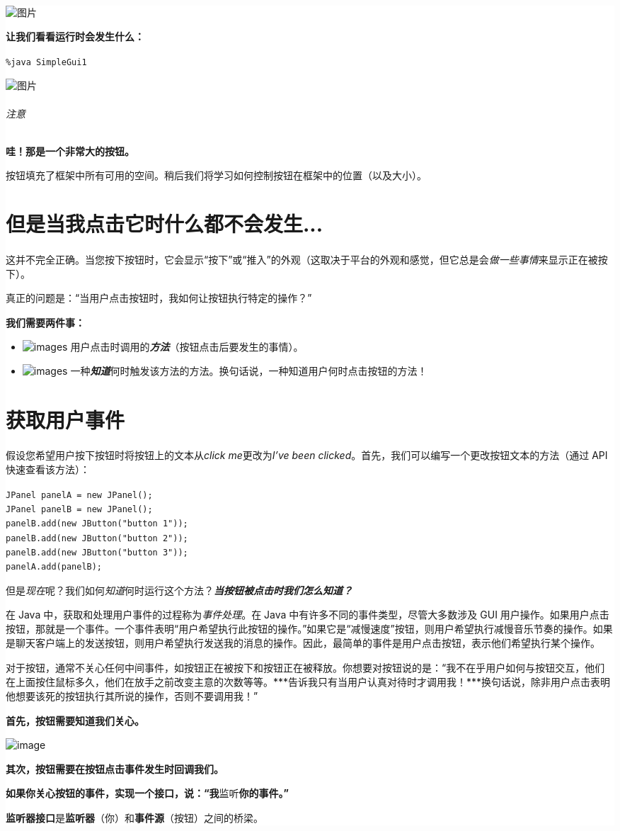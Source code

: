 ![图片](img/f0463-01.png)

**让我们看看运行时会发生什么：**

`%java SimpleGui1`

![图片](img/f0463-02.png)

###### 注意

**哇！那是一个非常大的按钮。**

按钮填充了框架中所有可用的空间。稍后我们将学习如何控制按钮在框架中的位置（以及大小）。

# 但是当我点击它时什么都不会发生...

这并不完全正确。当您按下按钮时，它会显示“按下”或“推入”的外观（这取决于平台的外观和感觉，但它总是会*做一些事情*来显示正在被按下）。

真正的问题是：“当用户点击按钮时，我如何让按钮执行特定的操作？”

**我们需要两件事：**

+   ![images](img/1.png) 用户点击时调用的***方法***（按钮点击后要发生的事情）。

+   ![images](img/2.png) 一种***知道***何时触发该方法的方法。换句话说，一种知道用户何时点击按钮的方法！

# 获取用户事件

假设您希望用户按下按钮时将按钮上的文本从*click me*更改为*I’ve been clicked*。首先，我们可以编写一个更改按钮文本的方法（通过 API 快速查看该方法）：

```
JPanel panelA = new JPanel();
JPanel panelB = new JPanel();
panelB.add(new JButton("button 1"));
panelB.add(new JButton("button 2"));
panelB.add(new JButton("button 3"));
panelA.add(panelB);
```

但是*现在*呢？我们如何*知道*何时运行这个方法？***当按钮被点击时我们怎么知道？***

在 Java 中，获取和处理用户事件的过程称为*事件处理*。在 Java 中有许多不同的事件类型，尽管大多数涉及 GUI 用户操作。如果用户点击按钮，那就是一个事件。一个事件表明“用户希望执行此按钮的操作。”如果它是“减慢速度”按钮，则用户希望执行减慢音乐节奏的操作。如果是聊天客户端上的发送按钮，则用户希望执行发送我的消息的操作。因此，最简单的事件是用户点击按钮，表示他们希望执行某个操作。

对于按钮，通常不关心任何中间事件，如按钮正在被按下和按钮正在被释放。你想要对按钮说的是：“我不在乎用户如何与按钮交互，他们在上面按住鼠标多久，他们在放手之前改变主意的次数等等。***告诉我只有当用户认真对待时才调用我！***换句话说，除非用户点击表明他想要该死的按钮执行其所说的操作，否则不要调用我！”

**首先，按钮需要知道我们关心。**

![image](img/f0465-02.png)

**其次，按钮需要在按钮点击事件发生时回调我们。**

**如果你关心按钮的事件，**实现一个接口**，说：“我**监听**你的事件。”**

**监听器接口**是**监听器**（你）和**事件源**（按钮）之间的桥梁。
